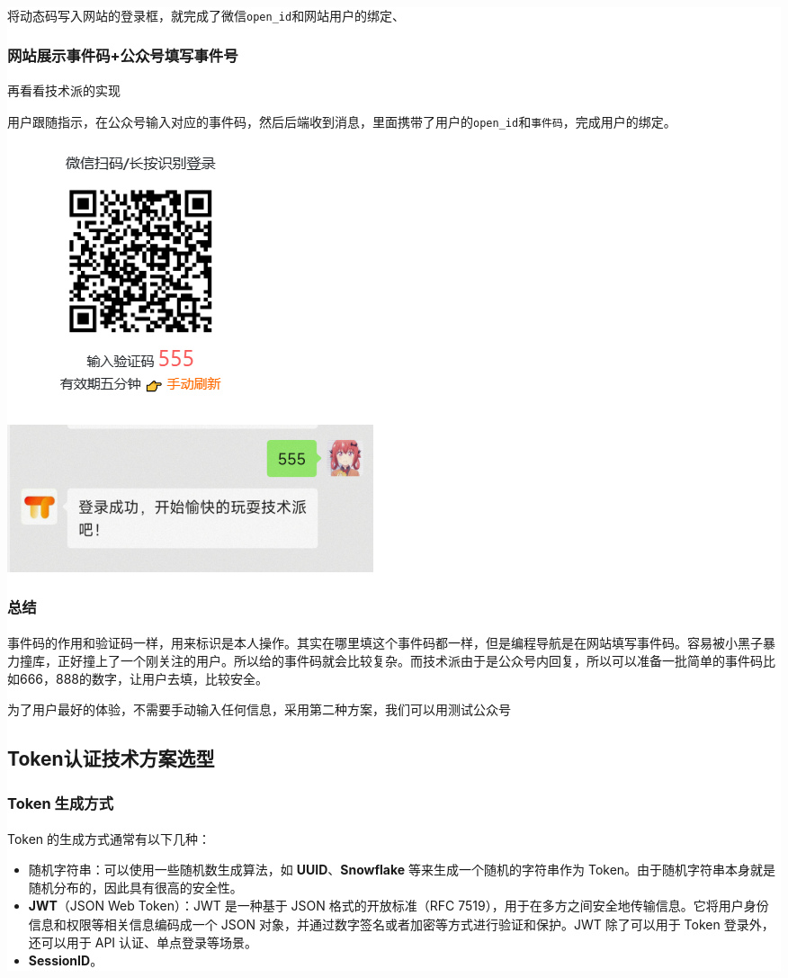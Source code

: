 将动态码写入网站的登录框，就完成了微信`open_id`和网站用户的绑定、



### 网站展示事件码+公众号填写事件号

再看看技术派的实现

用户跟随指示，在公众号输入对应的事件码，然后后端收到消息，里面携带了用户的`open_id`和`事件码`，完成用户的绑定。

![image-20240102152110814](assets/image-20240102152110814.png)

![image-20240102152249651](assets/image-20240102152249651.png)

### 总结

事件码的作用和验证码一样，用来标识是本人操作。其实在哪里填这个事件码都一样，但是编程导航是在网站填写事件码。容易被小黑子暴力撞库，正好撞上了一个刚关注的用户。所以给的事件码就会比较复杂。而技术派由于是公众号内回复，所以可以准备一批简单的事件码比如666，888的数字，让用户去填，比较安全。

为了用户最好的体验，不需要手动输入任何信息，采用第二种方案，我们可以用测试公众号



## Token认证技术方案选型

### Token 生成方式

Token 的生成方式通常有以下几种：

- 随机字符串：可以使用一些随机数生成算法，如 **UUID**、**Snowflake** 等来生成一个随机的字符串作为 Token。由于随机字符串本身就是随机分布的，因此具有很高的安全性。
- **JWT**（JSON Web Token）：JWT 是一种基于 JSON 格式的开放标准（RFC 7519），用于在多方之间安全地传输信息。它将用户身份信息和权限等相关信息编码成一个 JSON 对象，并通过数字签名或者加密等方式进行验证和保护。JWT 除了可以用于 Token 登录外，还可以用于 API 认证、单点登录等场景。
- **SessionID**。
